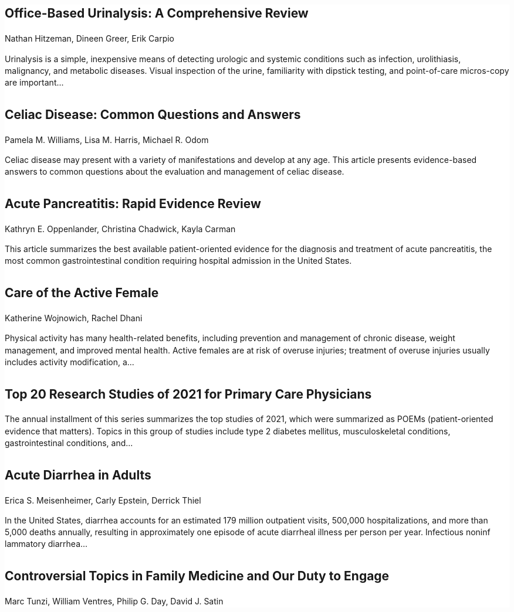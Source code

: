 ## Office-Based Urinalysis: A Comprehensive Review

Nathan Hitzeman, Dineen Greer, Erik Carpio

Urinalysis is a simple, inexpensive means of detecting urologic and systemic conditions such as infection, urolithiasis, malignancy, and metabolic diseases. Visual inspection of the urine, familiarity with dipstick testing, and point-of-care micros-copy are important...

## Celiac Disease: Common Questions and Answers

Pamela M. Williams, Lisa M. Harris, Michael R. Odom

Celiac disease may present with a variety of manifestations and develop at any age. This article presents evidence-based answers to common questions about the evaluation and management of celiac disease.

## Acute Pancreatitis: Rapid Evidence Review

Kathryn E. Oppenlander, Christina Chadwick, Kayla Carman

This article summarizes the best available patient-oriented evidence for the diagnosis and treatment of acute pancreatitis, the most common gastrointestinal condition requiring hospital admission in the United States.

## Care of the Active Female

Katherine Wojnowich, Rachel Dhani

Physical activity has many health-related benefits, including prevention and management of chronic disease, weight management, and improved mental health. Active females are at risk of overuse injuries; treatment of overuse injuries usually includes activity modification, a...

## Top 20 Research Studies of 2021 for Primary Care Physicians

The annual installment of this series summarizes the top studies of 2021, which were summarized as POEMs (patient-oriented evidence that matters). Topics in this group of studies include type 2 diabetes mellitus, musculoskeletal conditions, gastrointestinal conditions, and...

## Acute Diarrhea in Adults

Erica S. Meisenheimer, Carly Epstein, Derrick Thiel

In the United States, diarrhea accounts for an estimated 179 million outpatient visits, 500,000 hospitalizations, and more than 5,000 deaths annually, resulting in approximately one episode of acute diarrheal illness per person per year. Infectious noninf lammatory diarrhea...

## Controversial Topics in Family Medicine and Our Duty to Engage

Marc Tunzi, William Ventres, Philip G. Day, David J. Satin
